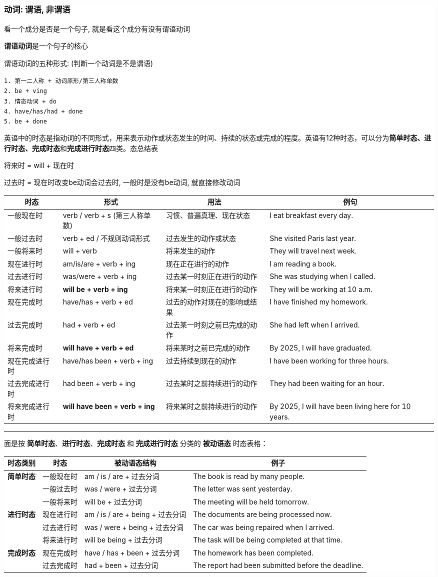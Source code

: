
###  动词: 谓语, 非谓语

看一个成分是否是一个句子, 就是看这个成分有没有谓语动词

**谓语动词**是一个句子的核心

谓语动词的五种形式: (判断一个动词是不是谓语)
```
1. 第一二人称 + 动词原形/第三人称单数
2. be + ving
3. 情态动词 + do
4. have/has/had + done
5. be + done
```





英语中的时态是指动词的不同形式，用来表示动作或状态发生的时间、持续的状态或完成的程度。英语有12种时态，可以分为**简单时态、进行时态、完成时态**和**完成进行时态**四类。态总结表

将来时 = will + 现在时

过去时 = 现在时改变be动词会过去时, 一般时是没有be动词, 就直接修改动词

| 时态           | 形式                            | 用法                         | 例句                                                |
| -------------- | ------------------------------- | ---------------------------- | --------------------------------------------------- |
| 一般现在时     | verb / verb + s (第三人称单数)  | 习惯、普遍真理、现在状态     | I eat breakfast every day.                          |
| 一般过去时     | verb + ed / 不规则动词形式      | 过去发生的动作或状态         | She visited Paris last year.                        |
| 一般将来时     | will + verb                     | 将来发生的动作               | They will travel next week.                         |
| 现在进行时     | am/is/are + verb + ing          | 现在正在进行的动作           | I am reading a book.                                |
| 过去进行时     | was/were + verb + ing           | 过去某一时刻正在进行的动作   | She was studying when I called.                     |
| 将来进行时     | **will be + verb + ing**        | 将来某一时刻正在进行的动作   | They will be working at 10 a.m.                     |
| 现在完成时     | have/has + verb + ed            | 过去的动作对现在的影响或结果 | I have finished my homework.                        |
| 过去完成时     | had + verb + ed                 | 过去某一时刻之前已完成的动作 | She had left when I arrived.                        |
| 将来完成时     | **will have + verb + ed**       | 将来某时之前已完成的动作     | By 2025, I will have graduated.                     |
| 现在完成进行时 | have/has been + verb + ing      | 过去持续到现在的动作         | I have been working for three hours.                |
| 过去完成进行时 | had been + verb + ing           | 过去某时之前持续进行的动作   | They had been waiting for an hour.                  |
| 将来完成进行时 | **will have been + verb + ing** | 将来某时之前持续进行的动作   | By 2025, I will have been living here for 10 years. |

------



面是按 **简单时态**、**进行时态**、**完成时态** 和 **完成进行时态** 分类的 **被动语态** 时态表格：

| **时态类别**     | **时态**       | **被动语态结构**                     | **例子**                                           |
| ---------------- | -------------- | ------------------------------------ | -------------------------------------------------- |
| **简单时态**     | 一般现在时     | am / is / are + 过去分词             | The book is read by many people.                   |
|                  | 一般过去时     | was / were + 过去分词                | The letter was sent yesterday.                     |
|                  | 一般将来时     | will be + 过去分词                   | The meeting will be held tomorrow.                 |
| **进行时态**     | 现在进行时     | am / is / are + being + 过去分词     | The documents are being processed now.             |
|                  | 过去进行时     | was / were + being + 过去分词        | The car was being repaired when I arrived.         |
|                  | 将来进行时     | will be being + 过去分词             | The task will be being completed at that time.     |
| **完成时态**     | 现在完成时     | have / has + been + 过去分词         | The homework has been completed.                   |
|                  | 过去完成时     | had + been + 过去分词                | The report had been submitted before the deadline. |